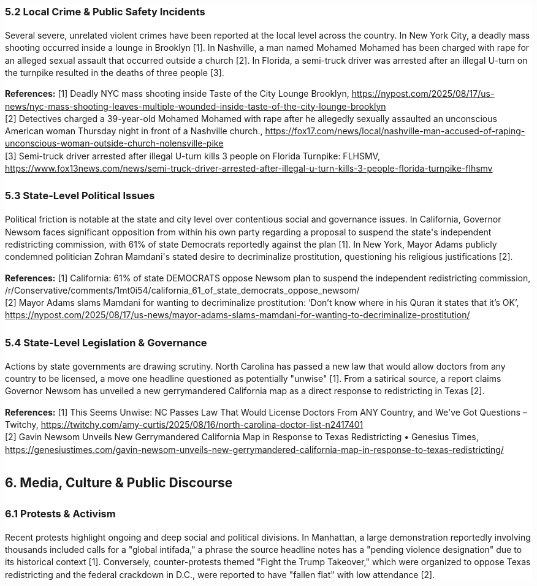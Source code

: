 ### 5.2 Local Crime & Public Safety Incidents

Several severe, unrelated violent crimes have been reported at the local level across the country. In New York City, a deadly mass shooting occurred inside a lounge in Brooklyn [1]. In Nashville, a man named Mohamed Mohamed has been charged with rape for an alleged sexual assault that occurred outside a church [2]. In Florida, a semi-truck driver was arrested after an illegal U-turn on the turnpike resulted in the deaths of three people [3].

**References:**
[1] Deadly NYC mass shooting inside Taste of the City Lounge Brooklyn, https://nypost.com/2025/08/17/us-news/nyc-mass-shooting-leaves-multiple-wounded-inside-taste-of-the-city-lounge-brooklyn  
[2] Detectives charged a 39-year-old Mohamed Mohamed with rape after he allegedly sexually assaulted an unconscious American woman Thursday night in front of a Nashville church., https://fox17.com/news/local/nashville-man-accused-of-raping-unconscious-woman-outside-church-nolensville-pike  
[3] Semi-truck driver arrested after illegal U-turn kills 3 people on Florida Turnpike: FLHSMV, https://www.fox13news.com/news/semi-truck-driver-arrested-after-illegal-u-turn-kills-3-people-florida-turnpike-flhsmv  

### 5.3 State-Level Political Issues

Political friction is notable at the state and city level over contentious social and governance issues. In California, Governor Newsom faces significant opposition from within his own party regarding a proposal to suspend the state's independent redistricting commission, with 61% of state Democrats reportedly against the plan [1]. In New York, Mayor Adams publicly condemned politician Zohran Mamdani's stated desire to decriminalize prostitution, questioning his religious justifications [2].

**References:**
[1] California: 61% of state DEMOCRATS oppose Newsom plan to suspend the independent redistricting commission, /r/Conservative/comments/1mt0i54/california_61_of_state_democrats_oppose_newsom/  
[2] Mayor Adams slams Mamdani for wanting to decriminalize prostitution: ‘Don’t know where in his Quran it states that it’s OK’, https://nypost.com/2025/08/17/us-news/mayor-adams-slams-mamdani-for-wanting-to-decriminalize-prostitution/  

### 5.4 State-Level Legislation & Governance

Actions by state governments are drawing scrutiny. North Carolina has passed a new law that would allow doctors from any country to be licensed, a move one headline questioned as potentially "unwise" [1]. From a satirical source, a report claims Governor Newsom has unveiled a new gerrymandered California map as a direct response to redistricting in Texas [2].

**References:**
[1] This Seems Unwise: NC Passes Law That Would License Doctors From ANY Country, and We've Got Questions – Twitchy, https://twitchy.com/amy-curtis/2025/08/16/north-carolina-doctor-list-n2417401  
[2] Gavin Newsom Unveils New Gerrymandered California Map in Response to Texas Redistricting • Genesius Times, https://genesiustimes.com/gavin-newsom-unveils-new-gerrymandered-california-map-in-response-to-texas-redistricting/  

## 6. Media, Culture & Public Discourse

### 6.1 Protests & Activism

Recent protests highlight ongoing and deep social and political divisions. In Manhattan, a large demonstration reportedly involving thousands included calls for a "global intifada," a phrase the source headline notes has a "pending violence designation" due to its historical context [1]. Conversely, counter-protests themed "Fight the Trump Takeover," which were organized to oppose Texas redistricting and the federal crackdown in D.C., were reported to have "fallen flat" with low attendance [2].
